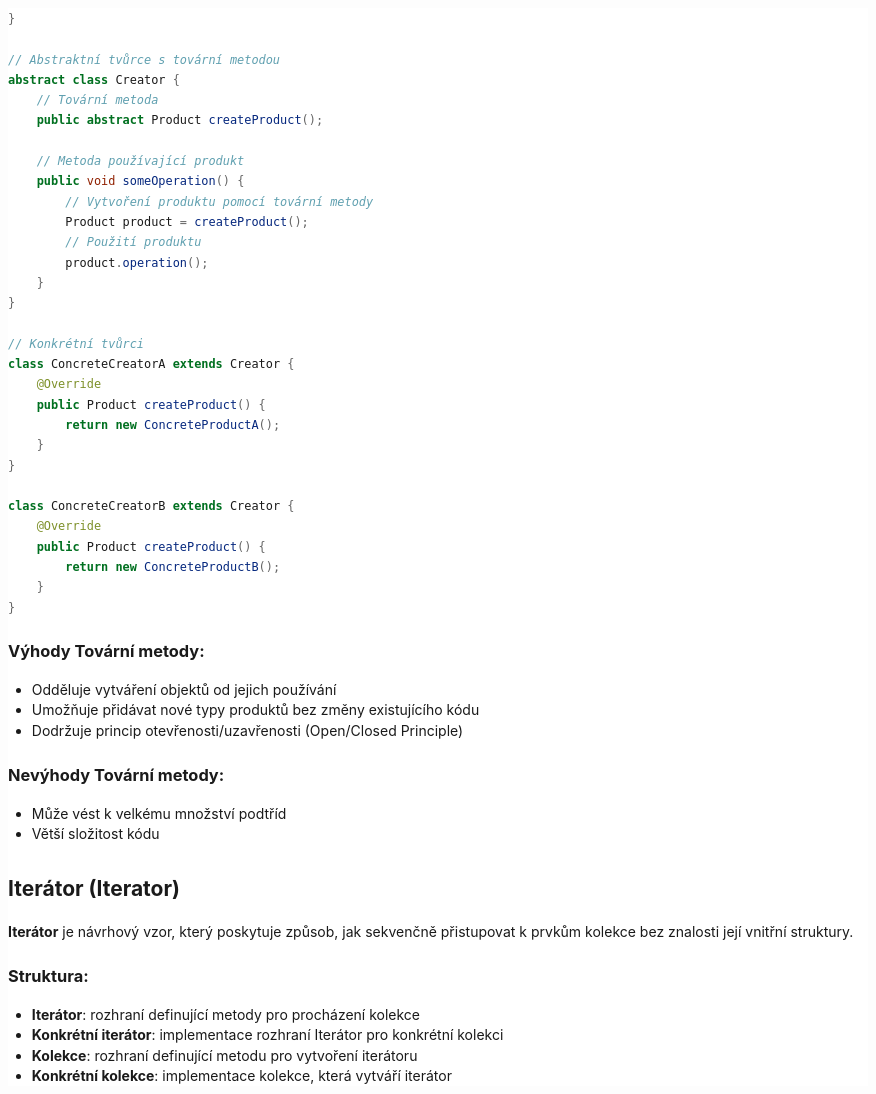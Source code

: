 ```java
}

// Abstraktní tvůrce s tovární metodou
abstract class Creator {
    // Tovární metoda
    public abstract Product createProduct();
    
    // Metoda používající produkt
    public void someOperation() {
        // Vytvoření produktu pomocí tovární metody
        Product product = createProduct();
        // Použití produktu
        product.operation();
    }
}

// Konkrétní tvůrci
class ConcreteCreatorA extends Creator {
    @Override
    public Product createProduct() {
        return new ConcreteProductA();
    }
}

class ConcreteCreatorB extends Creator {
    @Override
    public Product createProduct() {
        return new ConcreteProductB();
    }
}
```

### Výhody Tovární metody:
- Odděluje vytváření objektů od jejich používání
- Umožňuje přidávat nové typy produktů bez změny existujícího kódu
- Dodržuje princip otevřenosti/uzavřenosti (Open/Closed Principle)

### Nevýhody Tovární metody:
- Může vést k velkému množství podtříd
- Větší složitost kódu

## Iterátor (Iterator)

**Iterátor** je návrhový vzor, který poskytuje způsob, jak sekvenčně přistupovat k prvkům kolekce bez znalosti její vnitřní struktury.

### Struktura:
- **Iterátor**: rozhraní definující metody pro procházení kolekce
- **Konkrétní iterátor**: implementace rozhraní Iterátor pro konkrétní kolekci
- **Kolekce**: rozhraní definující metodu pro vytvoření iterátoru
- **Konkrétní kolekce**: implementace kolekce, která vytváří iterátor
